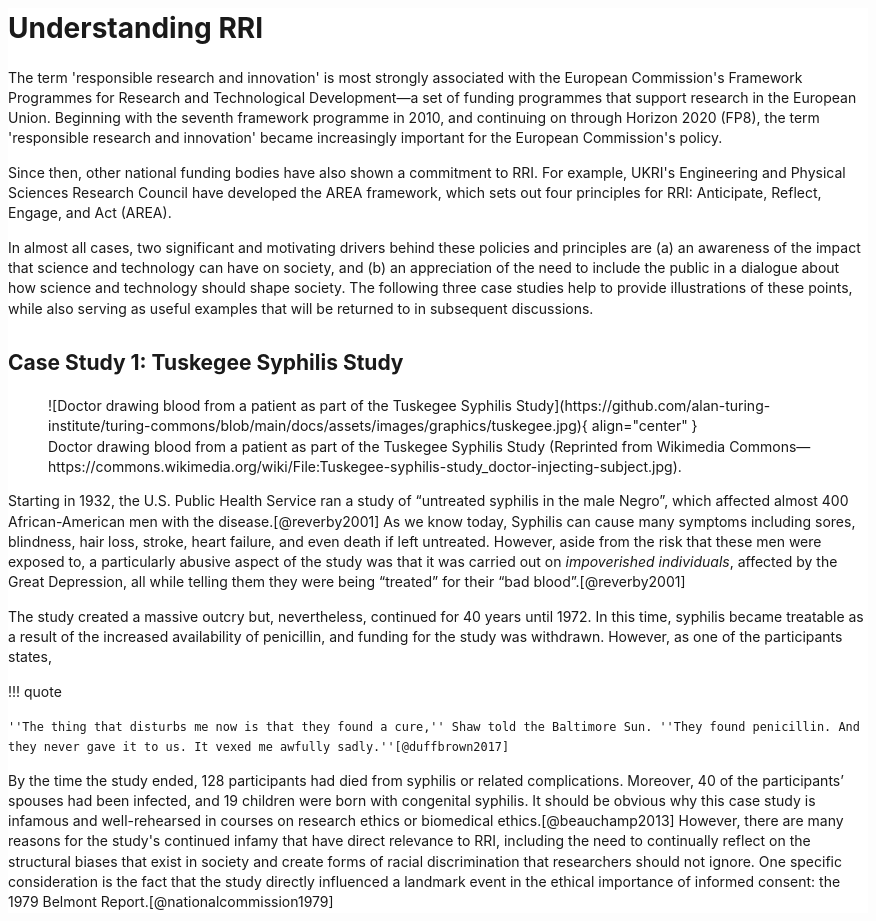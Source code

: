 # Understanding RRI

The term 'responsible research and innovation' is most strongly associated with the European Commission's Framework Programmes for Research and Technological Development—a set of funding programmes that support research in the European Union.
Beginning with the seventh framework programme in 2010, and continuing on through Horizon 2020 (FP8), the term 'responsible research and innovation' became increasingly important for the European Commission's policy.

Since then, other national funding bodies have also shown a commitment to RRI.
For example, UKRI's Engineering and Physical Sciences Research Council have developed the AREA framework, which sets out four principles for RRI: Anticipate, Reflect, Engage, and Act (AREA).

In almost all cases, two significant and motivating drivers behind these policies and principles are (a) an awareness of the impact that science and technology can have on society, and (b) an appreciation of the need to include the public in a dialogue about how science and technology should shape society.
The following three case studies help to provide illustrations of these points, while also serving as useful examples that will be returned to in subsequent discussions.

## Case Study 1: Tuskegee Syphilis Study

<figure markdown>
  ![Doctor drawing blood from a patient as part of the Tuskegee Syphilis Study](https://github.com/alan-turing-institute/turing-commons/blob/main/docs/assets/images/graphics/tuskegee.jpg){ align="center" }
  <figcaption>Doctor drawing blood from a patient as part of the Tuskegee Syphilis Study (Reprinted from Wikimedia Commons—https://commons.wikimedia.org/wiki/File:Tuskegee-syphilis-study_doctor-injecting-subject.jpg).</figcaption>
</figure>

Starting in 1932, the U.S. Public Health Service ran a study of “untreated syphilis in the male Negro”, which affected almost 400 African-American men with the disease.[@reverby2001]
As we know today, Syphilis can cause many symptoms including sores, blindness, hair loss, stroke, heart failure, and even death if left untreated.
However, aside from the risk that these men were exposed to, a particularly abusive aspect of the study was that it was carried out on _impoverished individuals_, affected by the Great Depression, all while telling them they were being “treated” for their “bad blood”.[@reverby2001]

The study created a massive outcry but, nevertheless, continued for 40 years until 1972.
In this time, syphilis became treatable as a result of the increased availability of penicillin, and funding for the study was withdrawn.
However, as one of the participants states,

!!! quote

    ''The thing that disturbs me now is that they found a cure,'' Shaw told the Baltimore Sun. ''They found penicillin. And they never gave it to us. It vexed me awfully sadly.''[@duffbrown2017]

By the time the study ended, 128 participants had died from syphilis or related complications.
Moreover, 40 of the participants’ spouses had been infected, and 19 children were born with congenital syphilis.
It should be obvious why this case study is infamous and well-rehearsed in courses on research ethics or biomedical ethics.[@beauchamp2013]
However, there are many reasons for the study's continued infamy that have direct relevance to RRI, including the need to continually reflect on the structural biases that exist in society and create forms of racial discrimination that researchers should not ignore.
One specific consideration is the fact that the study directly influenced a landmark event in the ethical importance of informed consent: the 1979 Belmont Report.[@nationalcommission1979]


[^gattaca]: This concern became the centrepiece for the 1997 dystopian sci-fi, Gattaca, which takes its title from the four letters of the nucleobases of DNA.